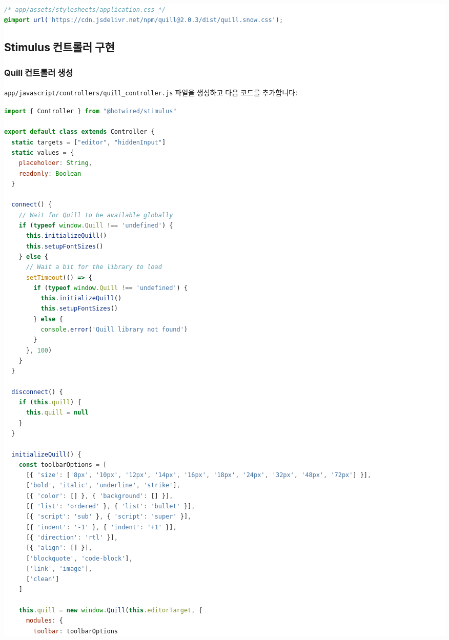```css
/* app/assets/stylesheets/application.css */
@import url('https://cdn.jsdelivr.net/npm/quill@2.0.3/dist/quill.snow.css');
```

## Stimulus 컨트롤러 구현

### Quill 컨트롤러 생성

`app/javascript/controllers/quill_controller.js` 파일을 생성하고 다음 코드를 추가합니다:

```javascript
import { Controller } from "@hotwired/stimulus"

export default class extends Controller {
  static targets = ["editor", "hiddenInput"]
  static values = {
    placeholder: String,
    readonly: Boolean
  }

  connect() {
    // Wait for Quill to be available globally
    if (typeof window.Quill !== 'undefined') {
      this.initializeQuill()
      this.setupFontSizes()
    } else {
      // Wait a bit for the library to load
      setTimeout(() => {
        if (typeof window.Quill !== 'undefined') {
          this.initializeQuill()
          this.setupFontSizes()
        } else {
          console.error('Quill library not found')
        }
      }, 100)
    }
  }

  disconnect() {
    if (this.quill) {
      this.quill = null
    }
  }

  initializeQuill() {
    const toolbarOptions = [
      [{ 'size': ['8px', '10px', '12px', '14px', '16px', '18px', '24px', '32px', '48px', '72px'] }],
      ['bold', 'italic', 'underline', 'strike'],
      [{ 'color': [] }, { 'background': [] }],
      [{ 'list': 'ordered' }, { 'list': 'bullet' }],
      [{ 'script': 'sub' }, { 'script': 'super' }],
      [{ 'indent': '-1' }, { 'indent': '+1' }],
      [{ 'direction': 'rtl' }],
      [{ 'align': [] }],
      ['blockquote', 'code-block'],
      ['link', 'image'],
      ['clean']
    ]

    this.quill = new window.Quill(this.editorTarget, {
      modules: {
        toolbar: toolbarOptions
```
